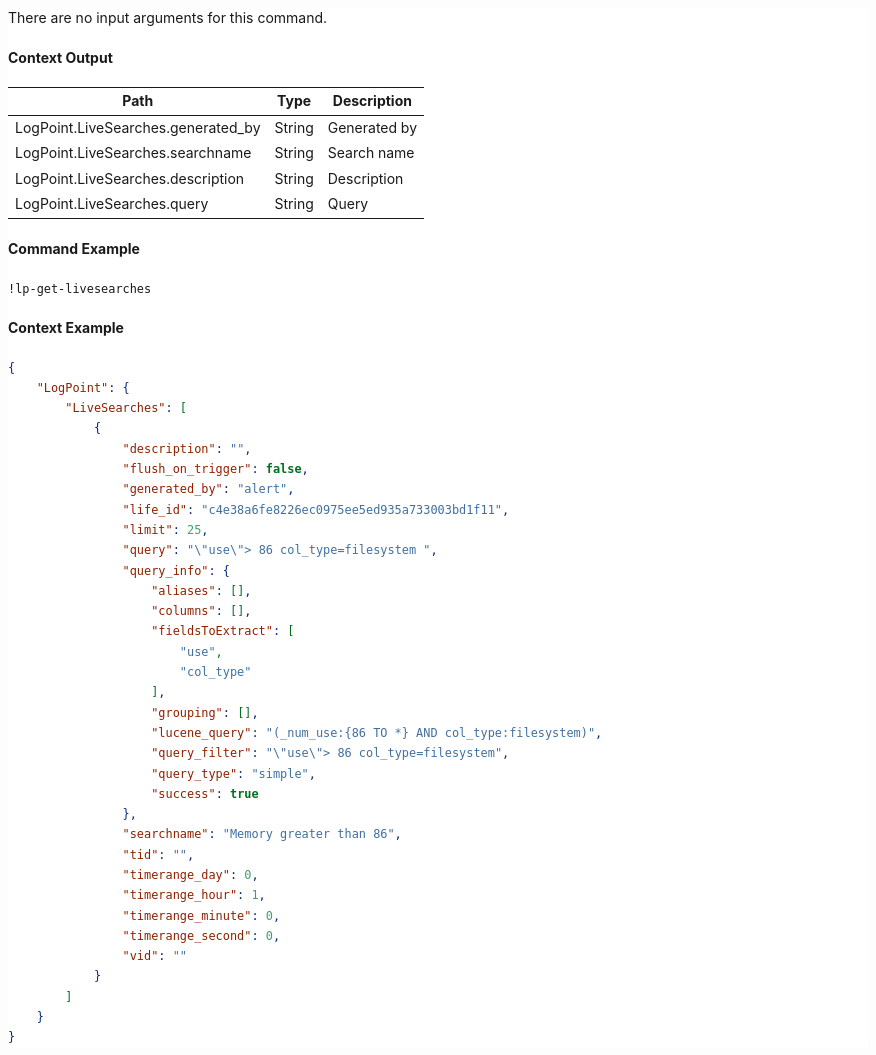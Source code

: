 There are no input arguments for this command.

#### Context Output

| **Path** | **Type** | **Description** |
| --- | --- | --- |
| LogPoint.LiveSearches.generated_by | String | Generated by | 
| LogPoint.LiveSearches.searchname | String | Search name | 
| LogPoint.LiveSearches.description | String | Description | 
| LogPoint.LiveSearches.query | String | Query | 


#### Command Example
```!lp-get-livesearches```

#### Context Example
```json
{
    "LogPoint": {
        "LiveSearches": [
            {
                "description": "",
                "flush_on_trigger": false,
                "generated_by": "alert",
                "life_id": "c4e38a6fe8226ec0975ee5ed935a733003bd1f11",
                "limit": 25,
                "query": "\"use\"> 86 col_type=filesystem ",
                "query_info": {
                    "aliases": [],
                    "columns": [],
                    "fieldsToExtract": [
                        "use",
                        "col_type"
                    ],
                    "grouping": [],
                    "lucene_query": "(_num_use:{86 TO *} AND col_type:filesystem)",
                    "query_filter": "\"use\"> 86 col_type=filesystem",
                    "query_type": "simple",
                    "success": true
                },
                "searchname": "Memory greater than 86",
                "tid": "",
                "timerange_day": 0,
                "timerange_hour": 1,
                "timerange_minute": 0,
                "timerange_second": 0,
                "vid": ""
            }
        ]
    }
}
```
